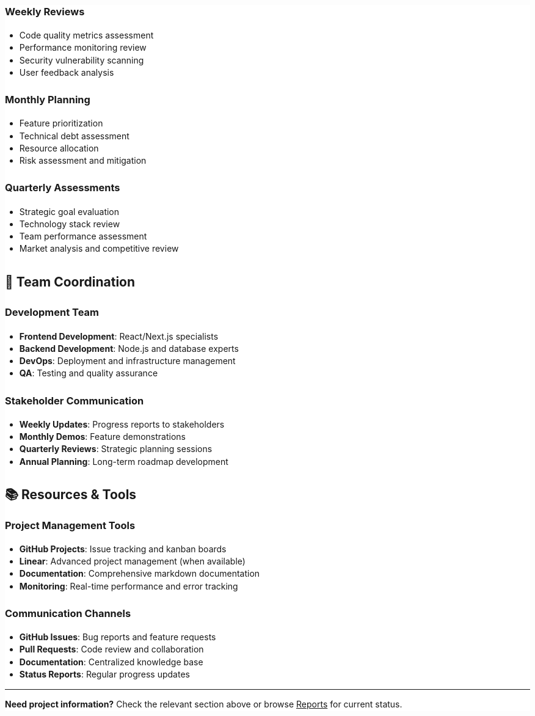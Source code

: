 ### Weekly Reviews

- Code quality metrics assessment
- Performance monitoring review
- Security vulnerability scanning
- User feedback analysis

### Monthly Planning

- Feature prioritization
- Technical debt assessment
- Resource allocation
- Risk assessment and mitigation

### Quarterly Assessments

- Strategic goal evaluation
- Technology stack review
- Team performance assessment
- Market analysis and competitive review

## 🤝 Team Coordination

### Development Team

- **Frontend Development**: React/Next.js specialists
- **Backend Development**: Node.js and database experts
- **DevOps**: Deployment and infrastructure management
- **QA**: Testing and quality assurance

### Stakeholder Communication

- **Weekly Updates**: Progress reports to stakeholders
- **Monthly Demos**: Feature demonstrations
- **Quarterly Reviews**: Strategic planning sessions
- **Annual Planning**: Long-term roadmap development

## 📚 Resources & Tools

### Project Management Tools

- **GitHub Projects**: Issue tracking and kanban boards
- **Linear**: Advanced project management (when available)
- **Documentation**: Comprehensive markdown documentation
- **Monitoring**: Real-time performance and error tracking

### Communication Channels

- **GitHub Issues**: Bug reports and feature requests
- **Pull Requests**: Code review and collaboration
- **Documentation**: Centralized knowledge base
- **Status Reports**: Regular progress updates

---

**Need project information?** Check the relevant section above or browse [Reports](reports/README.md) for current status.
